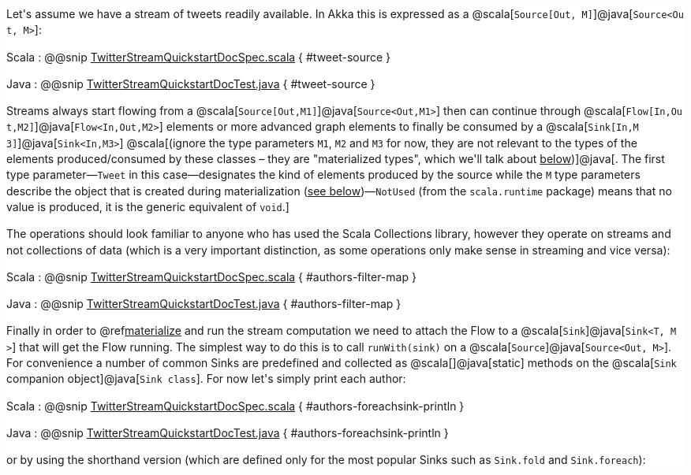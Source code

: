 Let's assume we have a stream of tweets readily available. In Akka this is expressed as a @scala[`Source[Out, M]`]@java[`Source<Out, M>`]:

Scala
:   @@snip [TwitterStreamQuickstartDocSpec.scala]($code$/scala/docs/stream/TwitterStreamQuickstartDocSpec.scala) { #tweet-source }

Java
:   @@snip [TwitterStreamQuickstartDocTest.java]($code$/java/jdocs/stream/TwitterStreamQuickstartDocTest.java) { #tweet-source }

Streams always start flowing from a @scala[`Source[Out,M1]`]@java[`Source<Out,M1>`] then can continue through @scala[`Flow[In,Out,M2]`]@java[`Flow<In,Out,M2>`] elements or
more advanced graph elements to finally be consumed by a @scala[`Sink[In,M3]`]@java[`Sink<In,M3>`] @scala[(ignore the type parameters `M1`, `M2`
and `M3` for now, they are not relevant to the types of the elements produced/consumed by these classes – they are
"materialized types", which we'll talk about [below](#materialized-values-quick))]@java[. The first type parameter—`Tweet` in this case—designates the kind of elements produced
by the source while the `M` type parameters describe the object that is created during
materialization ([see below](#materialized-values-quick))—`NotUsed` (from the `scala.runtime`
package) means that no value is produced, it is the generic equivalent of `void`.]


The operations should look familiar to anyone who has used the Scala Collections library,
however they operate on streams and not collections of data (which is a very important distinction, as some operations
only make sense in streaming and vice versa):

Scala
:   @@snip [TwitterStreamQuickstartDocSpec.scala]($code$/scala/docs/stream/TwitterStreamQuickstartDocSpec.scala) { #authors-filter-map }

Java
:   @@snip [TwitterStreamQuickstartDocTest.java]($code$/java/jdocs/stream/TwitterStreamQuickstartDocTest.java) { #authors-filter-map }

Finally in order to @ref[materialize](stream-flows-and-basics.md#stream-materialization) and run the stream computation we need to attach
the Flow to a @scala[`Sink`]@java[`Sink<T, M>`] that will get the Flow running. The simplest way to do this is to call
`runWith(sink)` on a @scala[`Source`]@java[`Source<Out, M>`]. For convenience a number of common Sinks are predefined and collected as @scala[]@java[static] methods on
the @scala[`Sink` companion object]@java[`Sink class`].
For now let's simply print each author:

Scala
:   @@snip [TwitterStreamQuickstartDocSpec.scala]($code$/scala/docs/stream/TwitterStreamQuickstartDocSpec.scala) { #authors-foreachsink-println }

Java
:   @@snip [TwitterStreamQuickstartDocTest.java]($code$/java/jdocs/stream/TwitterStreamQuickstartDocTest.java) { #authors-foreachsink-println }

or by using the shorthand version (which are defined only for the most popular Sinks such as `Sink.fold` and `Sink.foreach`):
